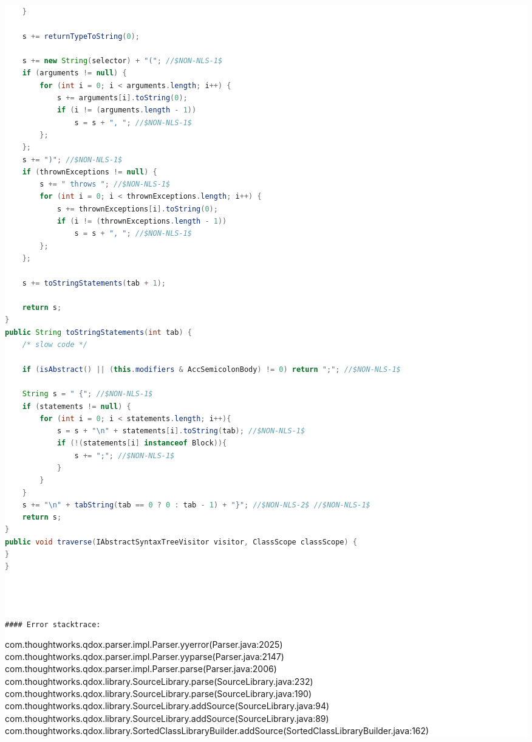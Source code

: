 ```java
	}

	s += returnTypeToString(0);

	s += new String(selector) + "("; //$NON-NLS-1$
	if (arguments != null) {
		for (int i = 0; i < arguments.length; i++) {
			s += arguments[i].toString(0);
			if (i != (arguments.length - 1))
				s = s + ", "; //$NON-NLS-1$
		};
	};
	s += ")"; //$NON-NLS-1$
	if (thrownExceptions != null) {
		s += " throws "; //$NON-NLS-1$
		for (int i = 0; i < thrownExceptions.length; i++) {
			s += thrownExceptions[i].toString(0);
			if (i != (thrownExceptions.length - 1))
				s = s + ", "; //$NON-NLS-1$
		};
	};

	s += toStringStatements(tab + 1);

	return s;
}
public String toStringStatements(int tab) {
	/* slow code */

	if (isAbstract() || (this.modifiers & AccSemicolonBody) != 0) return ";"; //$NON-NLS-1$
	
	String s = " {"; //$NON-NLS-1$
	if (statements != null) {
		for (int i = 0; i < statements.length; i++){
			s = s + "\n" + statements[i].toString(tab); //$NON-NLS-1$
			if (!(statements[i] instanceof Block)){
				s += ";"; //$NON-NLS-1$
			}
		}
	}
	s += "\n" + tabString(tab == 0 ? 0 : tab - 1) + "}"; //$NON-NLS-2$ //$NON-NLS-1$
	return s;
}
public void traverse(IAbstractSyntaxTreeVisitor visitor, ClassScope classScope) {
}
}
```

```



#### Error stacktrace:

```
com.thoughtworks.qdox.parser.impl.Parser.yyerror(Parser.java:2025)
	com.thoughtworks.qdox.parser.impl.Parser.yyparse(Parser.java:2147)
	com.thoughtworks.qdox.parser.impl.Parser.parse(Parser.java:2006)
	com.thoughtworks.qdox.library.SourceLibrary.parse(SourceLibrary.java:232)
	com.thoughtworks.qdox.library.SourceLibrary.parse(SourceLibrary.java:190)
	com.thoughtworks.qdox.library.SourceLibrary.addSource(SourceLibrary.java:94)
	com.thoughtworks.qdox.library.SourceLibrary.addSource(SourceLibrary.java:89)
	com.thoughtworks.qdox.library.SortedClassLibraryBuilder.addSource(SortedClassLibraryBuilder.java:162)